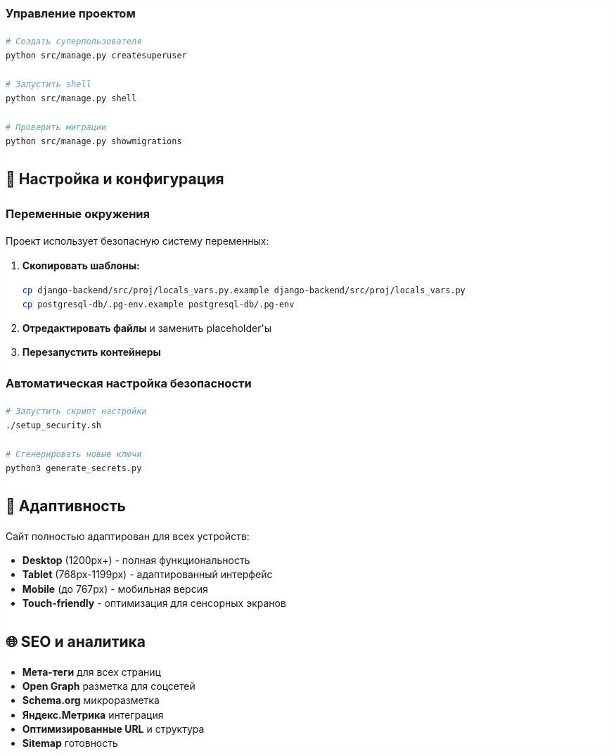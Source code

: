 ### **Управление проектом**
```bash
# Создать суперпользователя
python src/manage.py createsuperuser

# Запустить shell
python src/manage.py shell

# Проверить миграции
python src/manage.py showmigrations
```

## 🔧 **Настройка и конфигурация**

### **Переменные окружения**
Проект использует безопасную систему переменных:

1. **Скопировать шаблоны:**
   ```bash
   cp django-backend/src/proj/locals_vars.py.example django-backend/src/proj/locals_vars.py
   cp postgresql-db/.pg-env.example postgresql-db/.pg-env
   ```

2. **Отредактировать файлы** и заменить placeholder'ы
3. **Перезапустить контейнеры**

### **Автоматическая настройка безопасности**
```bash
# Запустить скрипт настройки
./setup_security.sh

# Сгенерировать новые ключи
python3 generate_secrets.py
```

## 📱 **Адаптивность**

Сайт полностью адаптирован для всех устройств:

- **Desktop** (1200px+) - полная функциональность
- **Tablet** (768px-1199px) - адаптированный интерфейс
- **Mobile** (до 767px) - мобильная версия
- **Touch-friendly** - оптимизация для сенсорных экранов

## 🌐 **SEO и аналитика**

- **Мета-теги** для всех страниц
- **Open Graph** разметка для соцсетей
- **Schema.org** микроразметка
- **Яндекс.Метрика** интеграция
- **Оптимизированные URL** и структура
- **Sitemap** готовность
